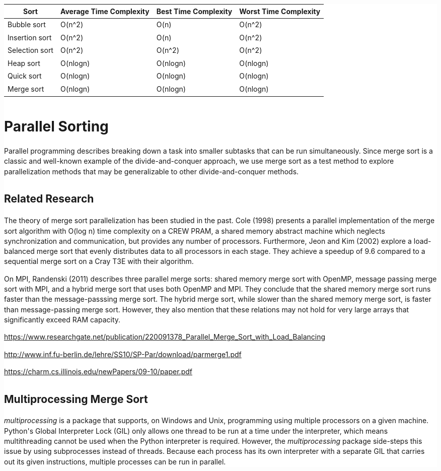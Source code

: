 | Sort           | Average Time Complexity | Best Time Complexity | Worst Time Complexity |
|----------------|-------------------------|----------------------|-----------------------|
| Bubble sort    | O(n^2)                  | O(n)                 | O(n^2)                |
| Insertion sort | O(n^2)                  | O(n)                 | O(n^2)                |
| Selection sort | O(n^2)                  | O(n^2)               | O(n^2)                |
| Heap sort      | O(nlogn)                | O(nlogn)             | O(nlogn)              |
| Quick sort     | O(nlogn)                | O(nlogn)             | O(nlogn)              |
| Merge sort     | O(nlogn)                | O(nlogn)             | O(nlogn)              |

# Parallel Sorting

Parallel programming describes breaking down a task into smaller subtasks that can be run simultaneously. Since merge
sort is a classic and well-known example of the divide-and-conquer approach, we use merge sort as a test method to
explore parallelization methods that may be generalizable to other divide-and-conquer methods.

## Related Research

The theory of merge sort parallelization has been studied in the past. Cole (1998) presents a parallel implementation of
the merge sort algorithm with O(log n) time complexity on a CREW PRAM, a shared memory abstract machine which neglects
synchronization and communication, but provides any number of processors. Furthermore, Jeon and Kim (2002) explore a
load-balanced merge sort that evenly distributes data to all processors in each stage. They achieve a speedup of 9.6
compared to a sequential merge sort on a Cray T3E with their algorithm.

On MPI, Randenski (2011) describes three parallel merge sorts: shared memory merge sort with OpenMP, message passing
merge sort with MPI, and a hybrid merge sort that uses both OpenMP and MPI. They conclude that the shared memory merge
sort runs faster than the message-passsing merge sort. The hybrid merge sort, while slower than the shared memory merge
sort, is faster than message-passing merge sort. However, they also mention that these relations may not hold for very
large arrays that significantly exceed RAM capacity.

https://www.researchgate.net/publication/220091378_Parallel_Merge_Sort_with_Load_Balancing

http://www.inf.fu-berlin.de/lehre/SS10/SP-Par/download/parmerge1.pdf

https://charm.cs.illinois.edu/newPapers/09-10/paper.pdf

## Multiprocessing Merge Sort

*multiprocessing* is a package that supports, on Windows and Unix, programming using multiple processors on a given
machine. Python's Global Interpreter Lock (GIL) only allows one thread to be run at a time under the interpreter, which
means multithreading cannot be used when the Python interpreter is required. However, the *multiprocessing* package
side-steps this issue by using subprocesses instead of threads. Because each process has its own interpreter with a
separate GIL that carries out its given instructions, multiple processes can be run in parallel.
